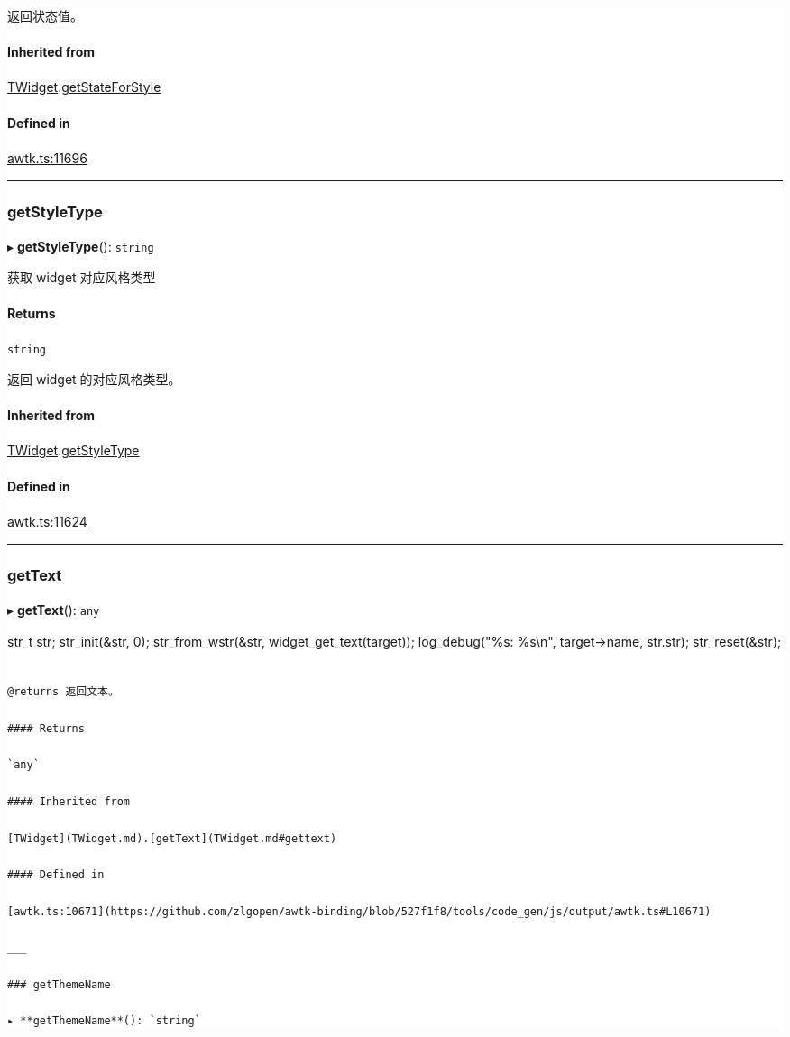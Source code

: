 返回状态值。

#### Inherited from

[TWidget](TWidget.md).[getStateForStyle](TWidget.md#getstateforstyle)

#### Defined in

[awtk.ts:11696](https://github.com/zlgopen/awtk-binding/blob/527f1f8/tools/code_gen/js/output/awtk.ts#L11696)

___

### getStyleType

▸ **getStyleType**(): `string`

获取 widget 对应风格类型

#### Returns

`string`

返回 widget 的对应风格类型。

#### Inherited from

[TWidget](TWidget.md).[getStyleType](TWidget.md#getstyletype)

#### Defined in

[awtk.ts:11624](https://github.com/zlgopen/awtk-binding/blob/527f1f8/tools/code_gen/js/output/awtk.ts#L11624)

___

### getText

▸ **getText**(): `any`

str_t str;
str_init(&str, 0);
str_from_wstr(&str, widget_get_text(target));
log_debug("%s: %s\n", target->name, str.str);
str_reset(&str);
```

@returns 返回文本。

#### Returns

`any`

#### Inherited from

[TWidget](TWidget.md).[getText](TWidget.md#gettext)

#### Defined in

[awtk.ts:10671](https://github.com/zlgopen/awtk-binding/blob/527f1f8/tools/code_gen/js/output/awtk.ts#L10671)

___

### getThemeName

▸ **getThemeName**(): `string`

```